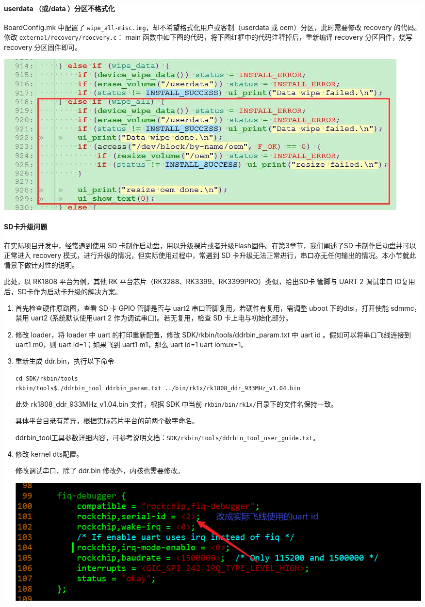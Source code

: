 #### userdata （或/data ）分区不格式化

BoardConfig.mk 中配置了 `wipe_all-misc.img`，却不希望格式化用户或客制（userdata 或 oem）分区，此时需要修改 recovery 的代码。修改 `external/recovery/reocvery.c`： main 函数中如下图的代码，将下图红框中的代码注释掉后，重新编译 recovery 分区固件，烧写 recovery 分区固件即可。

![format code](resource/recovery-format-userdata.png "snippet code of format userdata in recovery")

#### SD卡升级问题

在实际项目开发中，经常遇到使用 SD 卡制作启动盘，用以升级裸片或者升级Flash固件。在第3章节，我们阐述了SD 卡制作启动盘并可以正常进入 recovery 模式，进行升级的情况，但实际使用过程中，常遇到 SD 卡升级无法正常进行，串口亦无任何输出的情况。本小节就此情景下做针对性的说明。

此处，以 RK1808 平台为例，其他 RK 平台芯片（RK3288、RK3399、RK3399PRO）类似，给出SD卡 管脚与 UART 2 调试串口 IO复用后，SD卡作为启动卡升级的解决方案。

1. 首先检查硬件原路图，查看 SD 卡 GPIO 管脚是否与 uart2 串口管脚复用，若硬件有复用，需调整 uboot 下的dtsi，打开使能 sdmmc，禁用 uart2 (系统默认使用uart 2 作为调试串口)。若无复用，检查 SD 卡上电与初始化部分。

2. 修改 loader，将 loader 中 uart 的打印重新配置，修改 SDK/rkbin/tools/ddrbin_param.txt 中 uart id 。假如可以将串口飞线连接到 uart1 m0，则 uart id=1；如果飞到 uart1 m1，那么 uart id=1 uart iomux=1。

3. 重新生成 ddr.bin，执行以下命令

   ```
   cd SDK/rkbin/tools
   rkbin/tools$./ddrbin_tool ddrbin_param.txt ../bin/rk1x/rk1808_ddr_933MHz_v1.04.bin
   ```

   此处 rk1808_ddr_933MHz_v1.04.bin 文件，根据 SDK 中当前 `rkbin/bin/rk1x/`目录下的文件名保持一致。

   具体平台目录有差异，根据实际芯片平台的前两个数字命名。

   ddrbin_tool工具参数详细内容，可参考说明文档：`SDK/rkbin/tools/ddrbin_tool_user_guide.txt`。

4. 修改 kernel dts配置。

   修改调试串口，除了 ddr.bin 修改外，内核也需要修改。

   ![fiq-debugger](resource/fiq-debuger.png "kernel dts config fiq")
